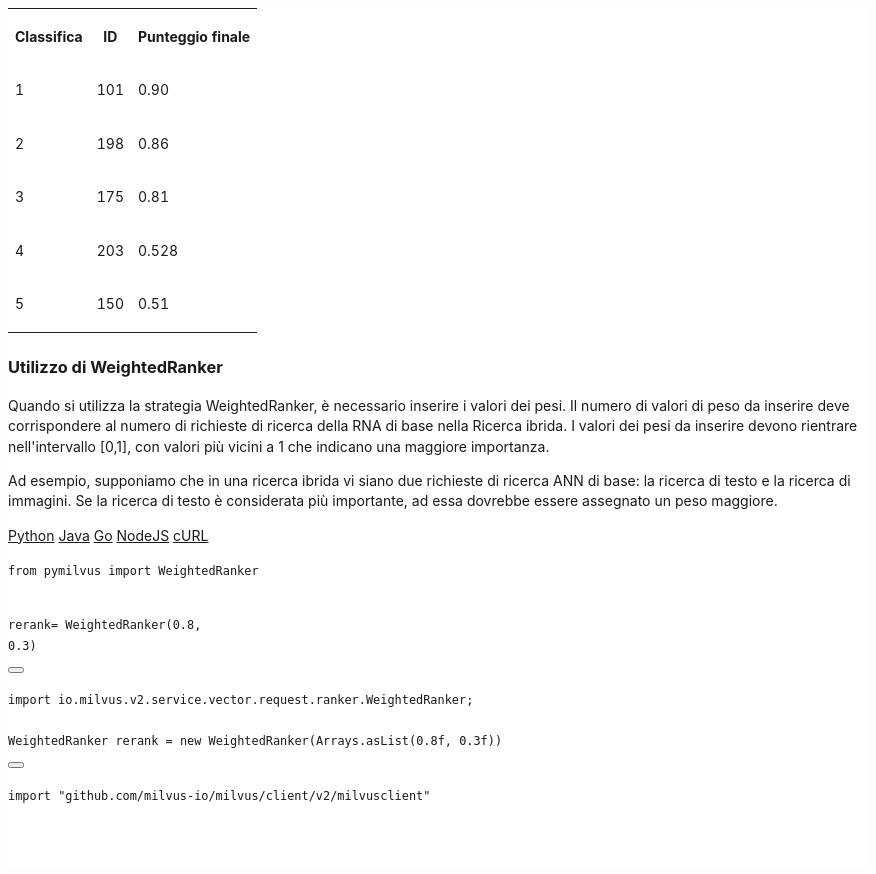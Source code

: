 <table>
   <tr>
     <th><p><strong>Classifica</strong></p></th>
     <th><p><strong>ID</strong></p></th>
     <th><p><strong>Punteggio finale</strong></p></th>
   </tr>
   <tr>
     <td><p>1</p></td>
     <td><p>101</p></td>
     <td><p>0.90</p></td>
   </tr>
   <tr>
     <td><p>2</p></td>
     <td><p>198</p></td>
     <td><p>0.86</p></td>
   </tr>
   <tr>
     <td><p>3</p></td>
     <td><p>175</p></td>
     <td><p>0.81</p></td>
   </tr>
   <tr>
     <td><p>4</p></td>
     <td><p>203</p></td>
     <td><p>0.528</p></td>
   </tr>
   <tr>
     <td><p>5</p></td>
     <td><p>150</p></td>
     <td><p>0.51</p></td>
   </tr>
</table>
<h3 id="Usage-of-WeightedRanker" class="common-anchor-header">Utilizzo di WeightedRanker</h3><p>Quando si utilizza la strategia WeightedRanker, è necessario inserire i valori dei pesi. Il numero di valori di peso da inserire deve corrispondere al numero di richieste di ricerca della RNA di base nella Ricerca ibrida. I valori dei pesi da inserire devono rientrare nell'intervallo [0,1], con valori più vicini a 1 che indicano una maggiore importanza.</p>
<p>Ad esempio, supponiamo che in una ricerca ibrida vi siano due richieste di ricerca ANN di base: la ricerca di testo e la ricerca di immagini. Se la ricerca di testo è considerata più importante, ad essa dovrebbe essere assegnato un peso maggiore.</p>
<div class="multipleCode">
   <a href="#python">Python</a> <a href="#java">Java</a> <a href="#go">Go</a> <a href="#javascript">NodeJS</a> <a href="#bash">cURL</a></div>
<pre><code translate="no" class="language-python"><span class="hljs-keyword">from</span> pymilvus <span class="hljs-keyword">import</span> WeightedRanker

rerank= WeightedRanker(<span class="hljs-number">0.8</span>, <span class="hljs-number">0.3</span>) 
<button class="copy-code-btn"></button></code></pre>
<pre><code translate="no" class="language-java"><span class="hljs-keyword">import</span> io.milvus.v2.service.vector.request.ranker.WeightedRanker;

<span class="hljs-type">WeightedRanker</span> <span class="hljs-variable">rerank</span> <span class="hljs-operator">=</span> <span class="hljs-keyword">new</span> <span class="hljs-title class_">WeightedRanker</span>(Arrays.asList(<span class="hljs-number">0.8f</span>, <span class="hljs-number">0.3f</span>))
<button class="copy-code-btn"></button></code></pre>
<pre><code translate="no" class="language-go"><span class="hljs-keyword">import</span> <span class="hljs-string">&quot;github.com/milvus-io/milvus/client/v2/milvusclient&quot;</span>
